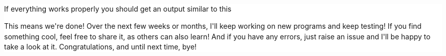 If everything works properly you should get an output similar to this



This means we're done! Over the next few weeks or months, I'll keep working on new programs and keep testing! If you find something cool, feel free to share it, as others can also learn! And if you have any errors, just raise an issue and I'll be happy to take a look at it. Congratulations, and until next time, bye!
